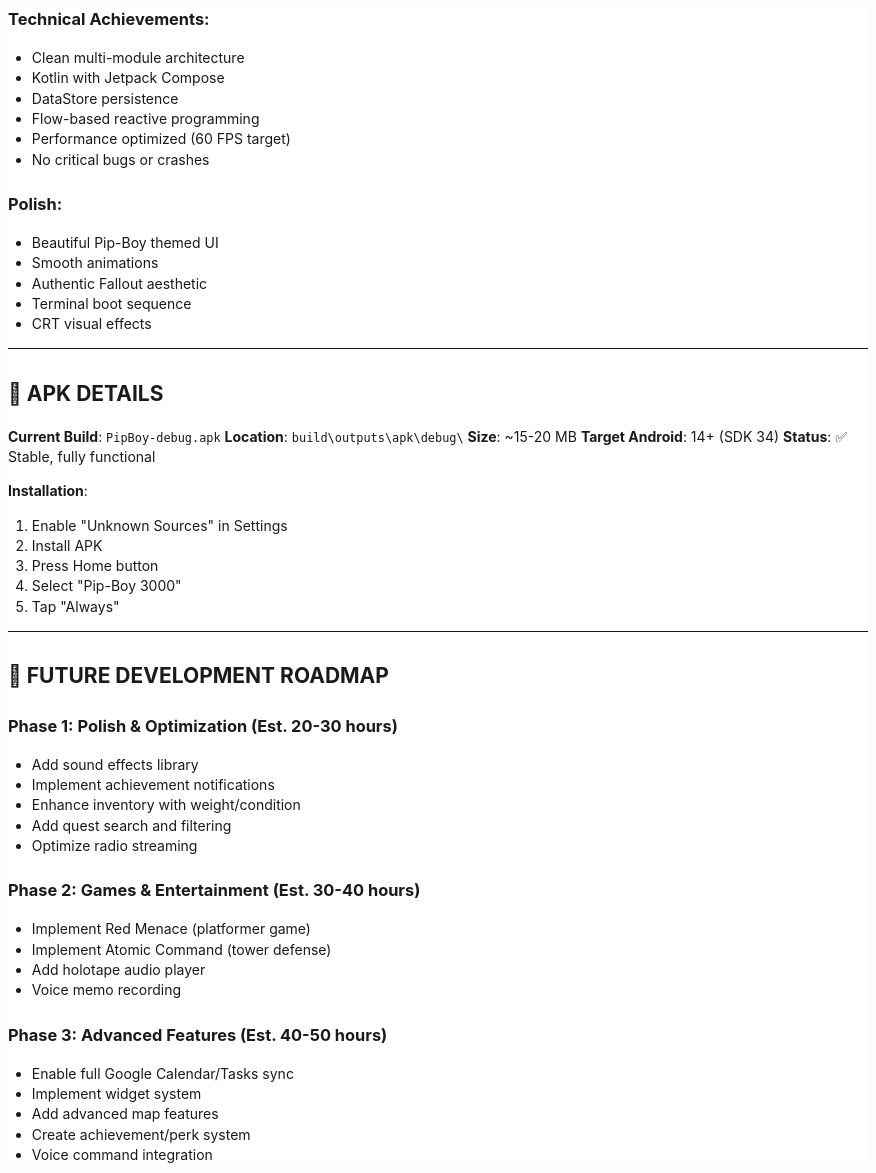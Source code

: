 ### **Technical Achievements:**
- Clean multi-module architecture
- Kotlin with Jetpack Compose
- DataStore persistence
- Flow-based reactive programming
- Performance optimized (60 FPS target)
- No critical bugs or crashes

### **Polish:**
- Beautiful Pip-Boy themed UI
- Smooth animations
- Authentic Fallout aesthetic
- Terminal boot sequence
- CRT visual effects

---

## 📱 **APK DETAILS**

**Current Build**: `PipBoy-debug.apk`
**Location**: `build\outputs\apk\debug\`
**Size**: ~15-20 MB
**Target Android**: 14+ (SDK 34)
**Status**: ✅ Stable, fully functional

**Installation**:
1. Enable "Unknown Sources" in Settings
2. Install APK
3. Press Home button
4. Select "Pip-Boy 3000"
5. Tap "Always"

---

## 🚀 **FUTURE DEVELOPMENT ROADMAP**

### **Phase 1: Polish & Optimization** (Est. 20-30 hours)
- Add sound effects library
- Implement achievement notifications
- Enhance inventory with weight/condition
- Add quest search and filtering
- Optimize radio streaming

### **Phase 2: Games & Entertainment** (Est. 30-40 hours)
- Implement Red Menace (platformer game)
- Implement Atomic Command (tower defense)
- Add holotape audio player
- Voice memo recording

### **Phase 3: Advanced Features** (Est. 40-50 hours)
- Enable full Google Calendar/Tasks sync
- Implement widget system
- Add advanced map features
- Create achievement/perk system
- Voice command integration
